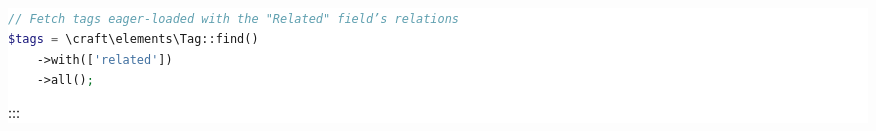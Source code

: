 ```php
// Fetch tags eager-loaded with the "Related" field’s relations
$tags = \craft\elements\Tag::find()
    ->with(['related'])
    ->all();
```
:::




